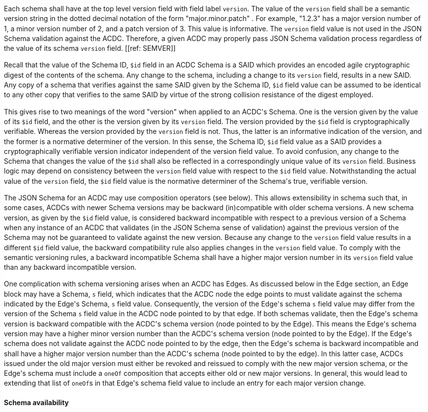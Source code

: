 Each schema shall have at the top level version field with field label `version`. The value of the `version` field shall be a semantic version string in the dotted decimal notation of the form "major.minor.patch" . For example, "1.2.3" has a major version number of 1, a minor version number of 2, and a patch version of 3. This value is informative. The `version` field value is not used in the JSON Schema validation against the ACDC. Therefore, a given ACDC may properly pass JSON Schema validation process regardless of the value of its schema `version` field. [[ref: SEMVER]]

Recall that the value of the Schema ID, `$id` field in an ACDC Schema is a SAID which provides an encoded agile cryptographic digest of the contents of the schema. Any change to the schema, including a change to its `version` field, results in a new SAID. Any copy of a schema that verifies against the same SAID given by the Schema ID, `$id` field value can be assumed to be identical to any other copy that verifies to the same SAID by virtue of the strong collision resistance of the digest employed.

This gives rise to two meanings of the word "version" when applied to an ACDC's Schema. One is the version given by the value of its `$id` field, and the other is the version given by its `version` field. The version provided by the `$id` field is cryptographically verifiable. Whereas the version provided by the `version` field is not. Thus, the latter is an informative indication of the version, and the former is a normative determiner of the version. In this sense, the Schema ID, `$id` field value as a SAID provides a cryptographically verifiable version indicator independent of the version field value. To avoid confusion, any change to the Schema that changes the value of the `$id` shall also be reflected in a correspondingly unique value of its `version` field. Business logic may depend on consistency between the `version` field value with respect to the `$id` field value. Notwithstanding the actual value of the `version` field, the `$id` field value is the normative determiner of the Schema's true, verifiable version.

The JSON Schema for an ACDC may use composition operators (see below). This allows extensibility in schema such that, in some cases, ACDCs with newer Schema versions may be backward (in)compatible with older schema versions. A new schema version, as given by the `$id` field value, is considered backward incompatible with respect to a previous version of a Schema when any instance of an ACDC that validates (in the JSON Schema sense of validation) against the previous version of the Schema may not be guaranteed to validate against the new version. Because any change to the `version` field value results in a different `$id` field value, the backward compatibility rule also applies changes in the `version` field value. To comply with the semantic versioning rules, a backward incompatible Schema shall have a higher major version number in its `version` field value than any backward incompatible version.

One complication with schema versioning arises when an ACDC has Edges. As discussed below in the Edge section, an Edge block may have a Schema, `s` field, which indicates that the ACDC node the edge points to must validate against the schema indicated by the Edge's Schema, `s` field value. Consequently, the version of the Edge's schema `s` field value may differ from the version of the Schema `s` field value in the ACDC node pointed to by that edge. If both schemas validate, then the Edge's schema version is backward compatible with the ACDC's schema version (node pointed to by the Edge). This means the Edge's schema version may have a higher minor version number than the ACDC's schema version (node pointed to by the Edge). If the Edge's schema does not validate against the ACDC node pointed to by the edge, then the Edge's schema is backward incompatible and shall have a higher major version number than the ACDC's schema (node pointed to by the edge).  In this latter case, ACDCs issued under the old major version must either be revoked and reissued to comply with the new major version schema, or the Edge's schema must include a `oneOf` composition that accepts either old or new major versions. In general, this would lead to extending that list of `oneOf`s in that Edge's schema field value to include an entry for each major version change.

#### Schema availability


[//]: # (\maketitle)
[//]: # (\newpage)
[//]: # (\toc)
[//]: # (\newpage)
[//]: # (::: forewordtitle)
[//]: # (:::)
[//]: # (\newpage)
[//]: # (::: introtitle)
[//]: # (:::)
[//]: # (\mainmatter)
[//]: # (\doctitle)
[//]: # (::: { #nrm:osi .normref label="ISO/IEC 7498-1:1994" })
[//]: # (ISO/IEC 7498-1:1994 Information technology — Open Systems Interconnection — Basic Reference Model: The Basic Model)
[//]: # (:::)
[//]: # (ACDC fields  {#sec:content})
[//]: # (Create issue to resolve this)